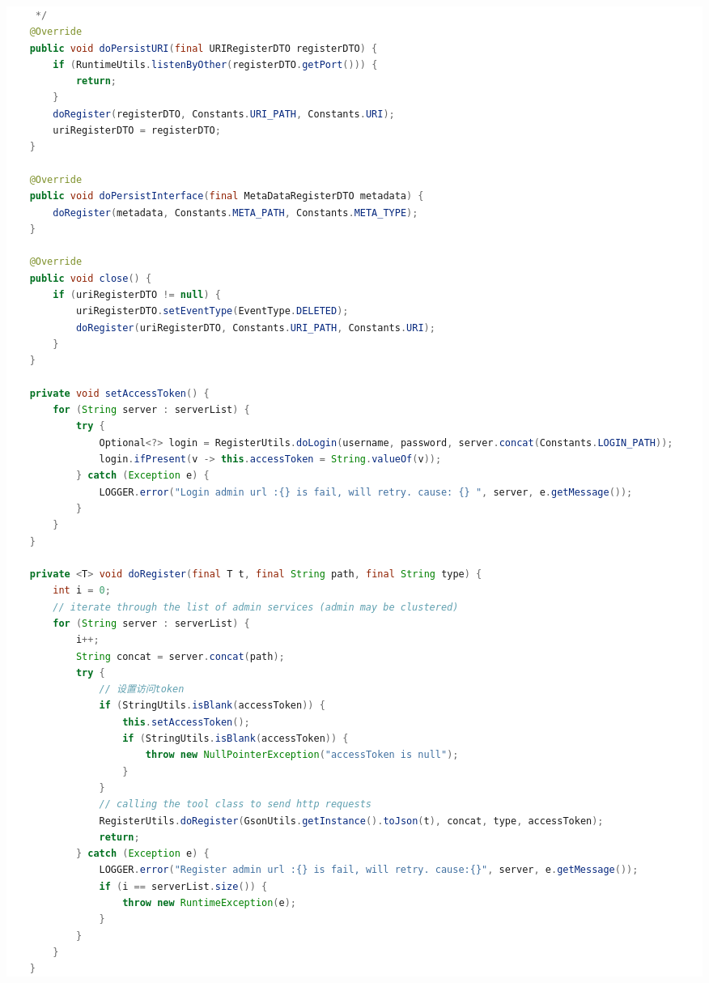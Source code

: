 ```java
     */
    @Override
    public void doPersistURI(final URIRegisterDTO registerDTO) {
        if (RuntimeUtils.listenByOther(registerDTO.getPort())) {
            return;
        }
        doRegister(registerDTO, Constants.URI_PATH, Constants.URI);
        uriRegisterDTO = registerDTO;
    }

    @Override
    public void doPersistInterface(final MetaDataRegisterDTO metadata) {
        doRegister(metadata, Constants.META_PATH, Constants.META_TYPE);
    }

    @Override
    public void close() {
        if (uriRegisterDTO != null) {
            uriRegisterDTO.setEventType(EventType.DELETED);
            doRegister(uriRegisterDTO, Constants.URI_PATH, Constants.URI);
        }
    }

    private void setAccessToken() {
        for (String server : serverList) {
            try {
                Optional<?> login = RegisterUtils.doLogin(username, password, server.concat(Constants.LOGIN_PATH));
                login.ifPresent(v -> this.accessToken = String.valueOf(v));
            } catch (Exception e) {
                LOGGER.error("Login admin url :{} is fail, will retry. cause: {} ", server, e.getMessage());
            }
        }
    }

    private <T> void doRegister(final T t, final String path, final String type) {
        int i = 0;
        // iterate through the list of admin services (admin may be clustered)
        for (String server : serverList) {
            i++;
            String concat = server.concat(path);
            try {
                // 设置访问token
                if (StringUtils.isBlank(accessToken)) {
                    this.setAccessToken();
                    if (StringUtils.isBlank(accessToken)) {
                        throw new NullPointerException("accessToken is null");
                    }
                }
                // calling the tool class to send http requests
                RegisterUtils.doRegister(GsonUtils.getInstance().toJson(t), concat, type, accessToken);
                return;
            } catch (Exception e) {
                LOGGER.error("Register admin url :{} is fail, will retry. cause:{}", server, e.getMessage());
                if (i == serverList.size()) {
                    throw new RuntimeException(e);
                }
            }
        }
    }
```